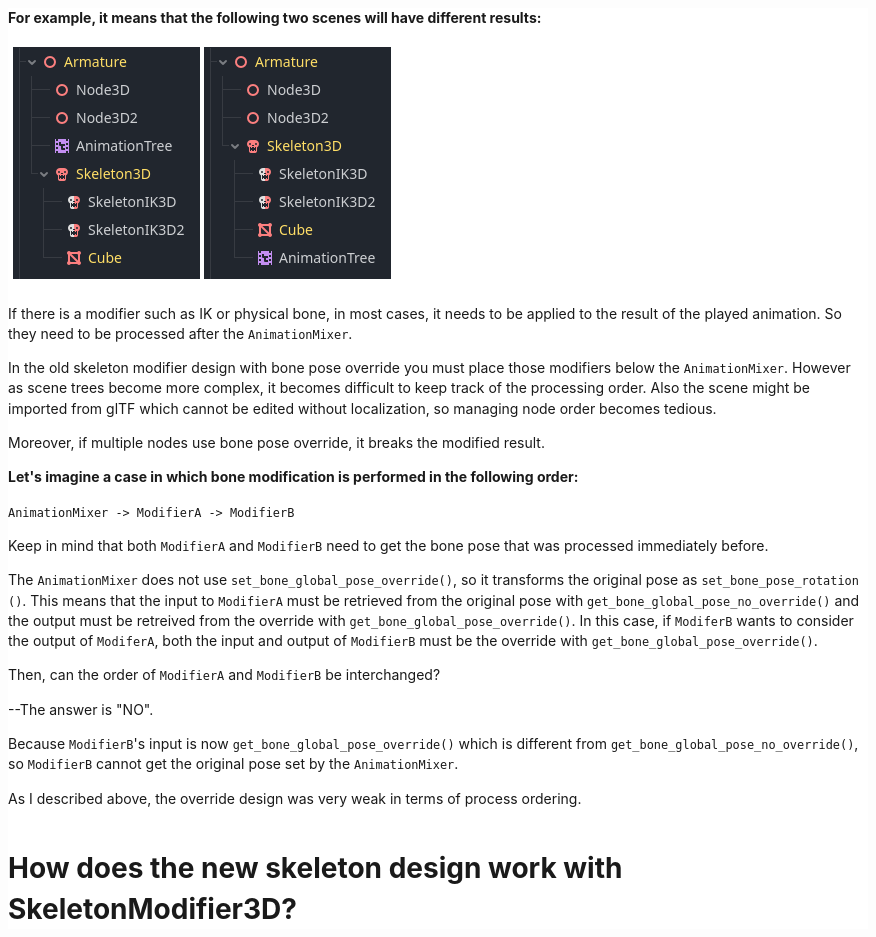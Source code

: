 **For example, it means that the following two scenes will have different results:**

![different process orders](/storage/blog/design-of-the-skeleton-modifier-3d/different_process_orders.webp)

If there is a modifier such as IK or physical bone, in most cases, it needs to be applied to the result of the played animation. So they need to be processed after the `AnimationMixer`.

In the old skeleton modifier design with bone pose override you must place those modifiers below the `AnimationMixer`. However as scene trees become more complex, it becomes difficult to keep track of the processing order. Also the scene might be imported from glTF which cannot be edited without localization, so managing node order becomes tedious.

Moreover, if multiple nodes use bone pose override, it breaks the modified result.

**Let's imagine a case in which bone modification is performed in the following order:**

```
AnimationMixer -> ModifierA -> ModifierB
```

Keep in mind that both `ModifierA` and `ModifierB` need to get the bone pose that was processed immediately before.

The `AnimationMixer` does not use `set_bone_global_pose_override()`, so it transforms the original pose as `set_bone_pose_rotation()`. This means that the input to `ModifierA` must be retrieved from the original pose with `get_bone_global_pose_no_override()` and the output must be retreived from the override with `get_bone_global_pose_override()`. In this case, if `ModiferB` wants to consider the output of `ModiferA`, both the input and output of `ModifierB` must be the override with `get_bone_global_pose_override()`.

Then, can the order of `ModifierA` and `ModifierB` be interchanged?

--The answer is "NO".

Because `ModifierB`'s input is now `get_bone_global_pose_override()` which is different from `get_bone_global_pose_no_override()`, so `ModifierB` cannot get the original pose set by the `AnimationMixer`.

As I described above, the override design was very weak in terms of process ordering.

# How does the new skeleton design work with SkeletonModifier3D?
